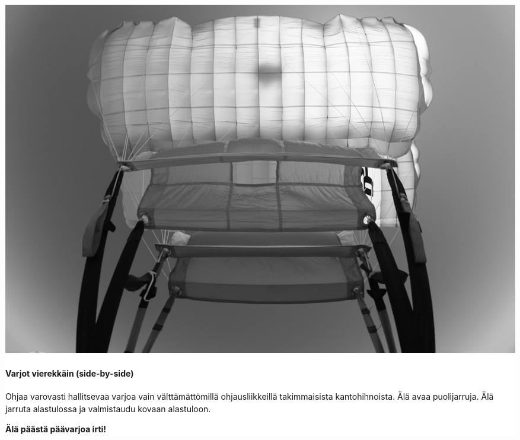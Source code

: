 ![image](/kuvat/2-kupua-biplane.jpeg)

####  Varjot vierekkäin (side-by-side)  

Ohjaa varovasti hallitsevaa varjoa vain välttämättömillä
ohjausliikkeillä takimmaisista kantohihnoista. Älä avaa puolijarruja.
Älä jarruta alastulossa ja valmistaudu kovaan alastuloon.

**Älä päästä päävarjoa irti!**
